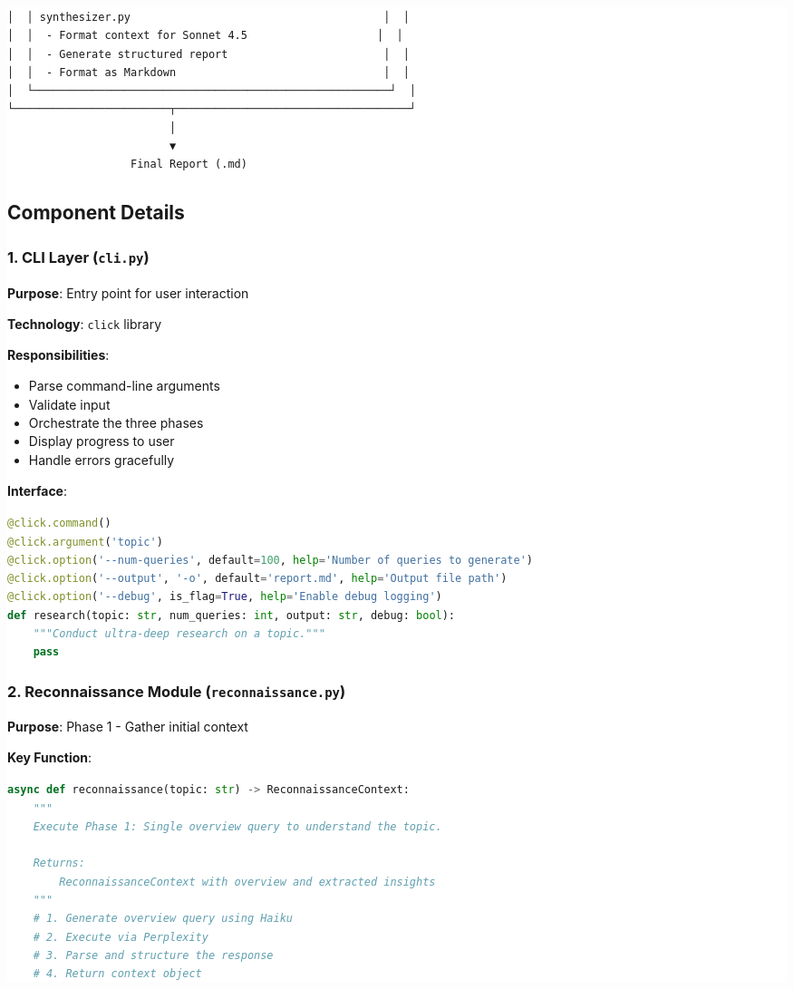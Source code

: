 ```
│  │ synthesizer.py                                       │  │
│  │  - Format context for Sonnet 4.5                    │  │
│  │  - Generate structured report                        │  │
│  │  - Format as Markdown                                │  │
│  └───────────────────────────────────────────────────────┘  │
└────────────────────────┬────────────────────────────────────┘
                         │
                         ▼
                   Final Report (.md)
```

## Component Details

### 1. CLI Layer (`cli.py`)

**Purpose**: Entry point for user interaction

**Technology**: `click` library

**Responsibilities**:
- Parse command-line arguments
- Validate input
- Orchestrate the three phases
- Display progress to user
- Handle errors gracefully

**Interface**:
```python
@click.command()
@click.argument('topic')
@click.option('--num-queries', default=100, help='Number of queries to generate')
@click.option('--output', '-o', default='report.md', help='Output file path')
@click.option('--debug', is_flag=True, help='Enable debug logging')
def research(topic: str, num_queries: int, output: str, debug: bool):
    """Conduct ultra-deep research on a topic."""
    pass
```

### 2. Reconnaissance Module (`reconnaissance.py`)

**Purpose**: Phase 1 - Gather initial context

**Key Function**:
```python
async def reconnaissance(topic: str) -> ReconnaissanceContext:
    """
    Execute Phase 1: Single overview query to understand the topic.
    
    Returns:
        ReconnaissanceContext with overview and extracted insights
    """
    # 1. Generate overview query using Haiku
    # 2. Execute via Perplexity
    # 3. Parse and structure the response
    # 4. Return context object
```

